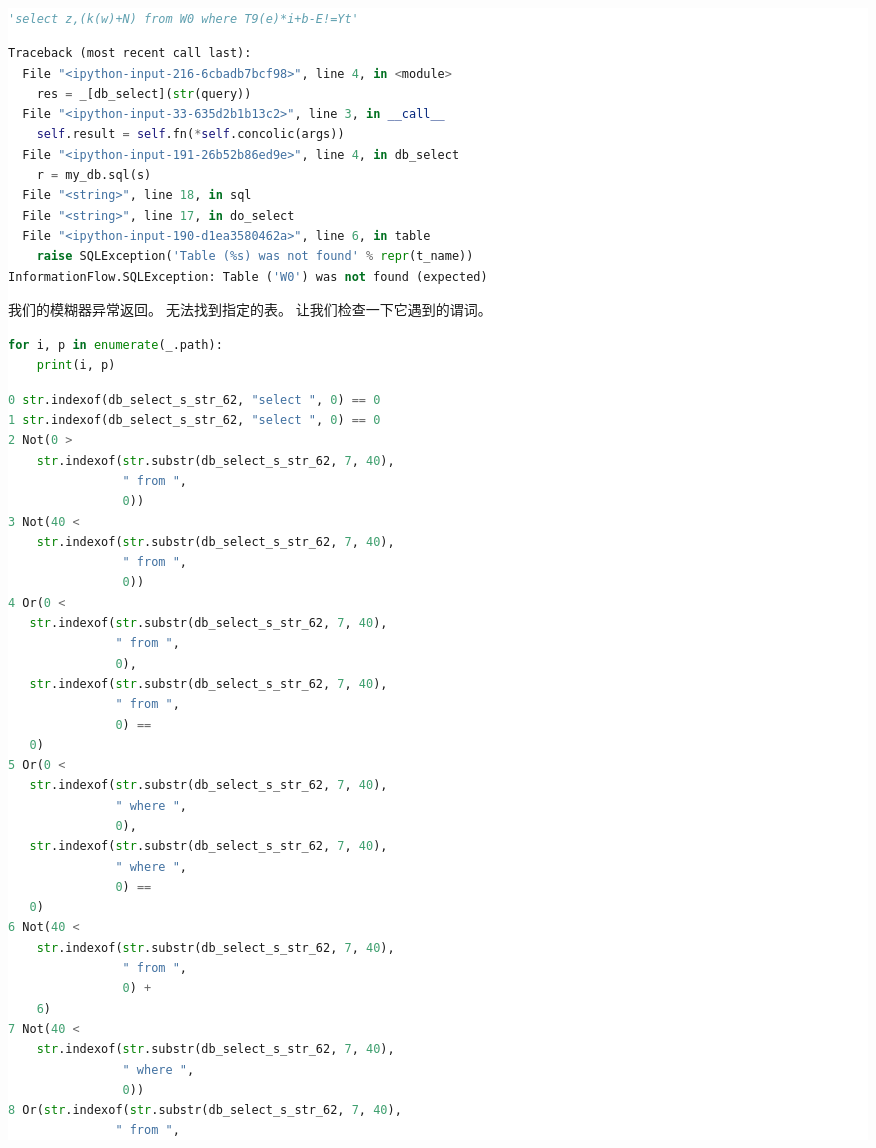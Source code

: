 ```py
'select z,(k(w)+N) from W0 where T9(e)*i+b-E!=Yt'

```

```py
Traceback (most recent call last):
  File "<ipython-input-216-6cbadb7bcf98>", line 4, in <module>
    res = _[db_select](str(query))
  File "<ipython-input-33-635d2b1b13c2>", line 3, in __call__
    self.result = self.fn(*self.concolic(args))
  File "<ipython-input-191-26b52b86ed9e>", line 4, in db_select
    r = my_db.sql(s)
  File "<string>", line 18, in sql
  File "<string>", line 17, in do_select
  File "<ipython-input-190-d1ea3580462a>", line 6, in table
    raise SQLException('Table (%s) was not found' % repr(t_name))
InformationFlow.SQLException: Table ('W0') was not found (expected)

```

我们的模糊器异常返回。 无法找到指定的表。 让我们检查一下它遇到的谓词。

```py
for i, p in enumerate(_.path):
    print(i, p)

```

```py
0 str.indexof(db_select_s_str_62, "select ", 0) == 0
1 str.indexof(db_select_s_str_62, "select ", 0) == 0
2 Not(0 >
    str.indexof(str.substr(db_select_s_str_62, 7, 40),
                " from ",
                0))
3 Not(40 <
    str.indexof(str.substr(db_select_s_str_62, 7, 40),
                " from ",
                0))
4 Or(0 <
   str.indexof(str.substr(db_select_s_str_62, 7, 40),
               " from ",
               0),
   str.indexof(str.substr(db_select_s_str_62, 7, 40),
               " from ",
               0) ==
   0)
5 Or(0 <
   str.indexof(str.substr(db_select_s_str_62, 7, 40),
               " where ",
               0),
   str.indexof(str.substr(db_select_s_str_62, 7, 40),
               " where ",
               0) ==
   0)
6 Not(40 <
    str.indexof(str.substr(db_select_s_str_62, 7, 40),
                " from ",
                0) +
    6)
7 Not(40 <
    str.indexof(str.substr(db_select_s_str_62, 7, 40),
                " where ",
                0))
8 Or(str.indexof(str.substr(db_select_s_str_62, 7, 40),
               " from ",
```